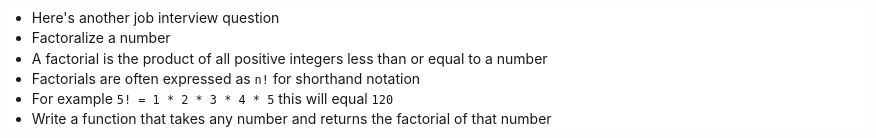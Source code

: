 
- Here's another job interview question
- Factoralize a number
- A factorial is the product of all positive integers less than or equal to a number
- Factorials are often expressed as `n!` for shorthand notation
- For example `5! = 1 * 2 * 3 * 4 * 5` this will equal `120`
- Write a function that takes any number and returns the factorial of that number



